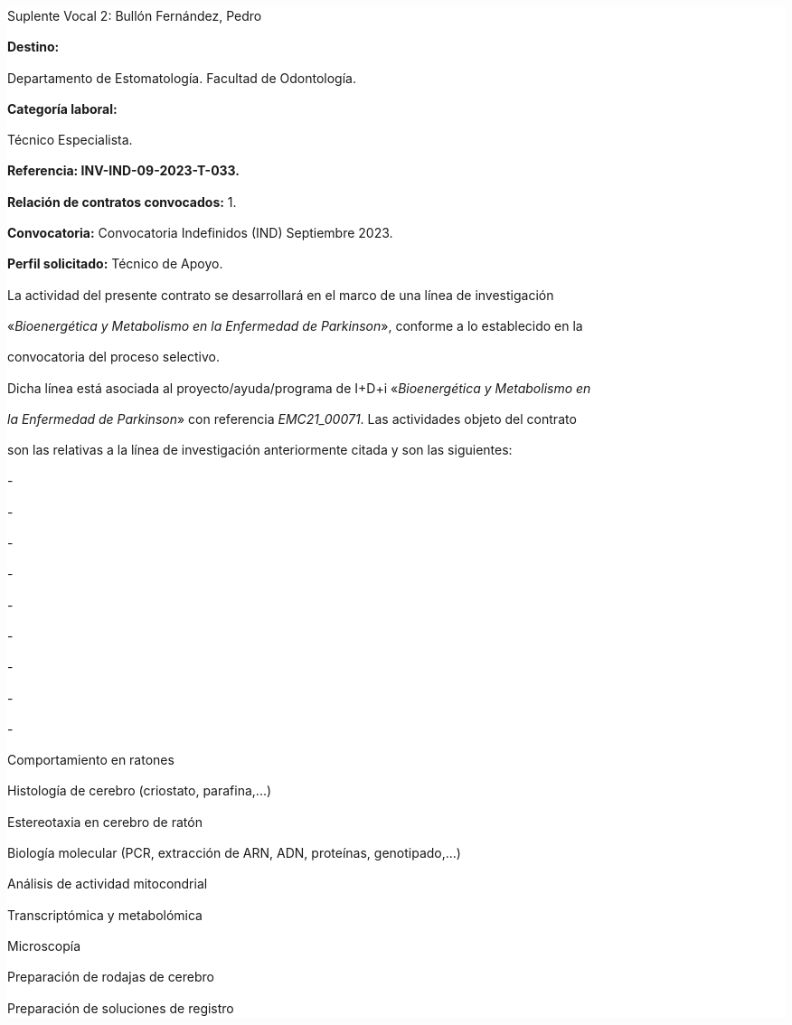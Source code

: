 Suplente Vocal 2: Bullón Fernández, Pedro

**Destino:**

Departamento de Estomatología. Facultad de Odontología.

**Categoría laboral:**

Técnico Especialista.

**Referencia: INV-IND-09-2023-T-033.**

**Relación de contratos convocados:** 1.

**Convocatoria:** Convocatoria Indefinidos (IND) Septiembre 2023.

**Perfil solicitado:** Técnico de Apoyo.

La actividad del presente contrato se desarrollará en el marco de una línea de investigación

«*Bioenergética y Metabolismo en la Enfermedad de Parkinson*», conforme a lo establecido en la

convocatoria del proceso selectivo.

Dicha línea está asociada al proyecto/ayuda/programa de I+D+i «*Bioenergética y Metabolismo en*

*la Enfermedad de Parkinson*» con referencia *EMC21\_00071*. Las actividades objeto del contrato

son las relativas a la línea de investigación anteriormente citada y son las siguientes:

\-

\-

\-

\-

\-

\-

\-

\-

\-

Comportamiento en ratones

Histología de cerebro (criostato, parafina,...)

Estereotaxia en cerebro de ratón

Biología molecular (PCR, extracción de ARN, ADN, proteínas, genotipado,...)

Análisis de actividad mitocondrial

Transcriptómica y metabolómica

Microscopía

Preparación de rodajas de cerebro

Preparación de soluciones de registro
